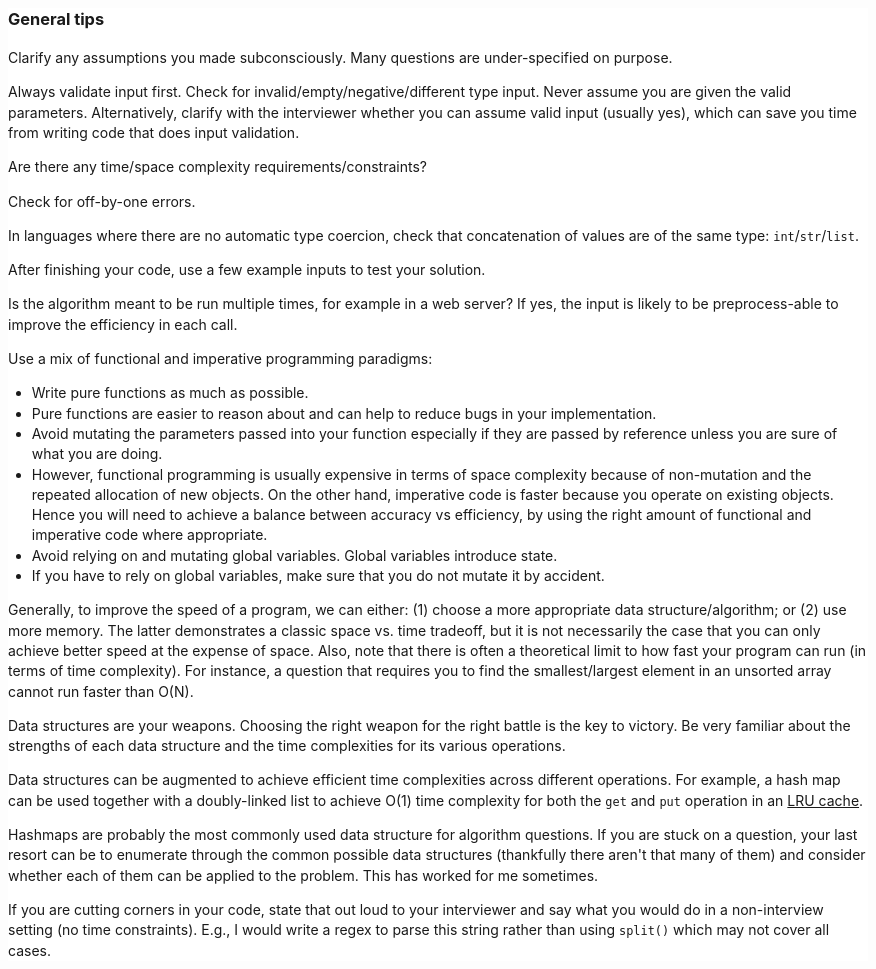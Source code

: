 ### General tips[​](https://techinterviewhandbook.org/algorithms/introduction/#general-tips) <a href="#general-tips" id="general-tips"></a>

Clarify any assumptions you made subconsciously. Many questions are under-specified on purpose.

Always validate input first. Check for invalid/empty/negative/different type input. Never assume you are given the valid parameters. Alternatively, clarify with the interviewer whether you can assume valid input (usually yes), which can save you time from writing code that does input validation.

Are there any time/space complexity requirements/constraints?

Check for off-by-one errors.

In languages where there are no automatic type coercion, check that concatenation of values are of the same type: `int`/`str`/`list`.

After finishing your code, use a few example inputs to test your solution.

Is the algorithm meant to be run multiple times, for example in a web server? If yes, the input is likely to be preprocess-able to improve the efficiency in each call.

Use a mix of functional and imperative programming paradigms:

* Write pure functions as much as possible.
* Pure functions are easier to reason about and can help to reduce bugs in your implementation.
* Avoid mutating the parameters passed into your function especially if they are passed by reference unless you are sure of what you are doing.
* However, functional programming is usually expensive in terms of space complexity because of non-mutation and the repeated allocation of new objects. On the other hand, imperative code is faster because you operate on existing objects. Hence you will need to achieve a balance between accuracy vs efficiency, by using the right amount of functional and imperative code where appropriate.
* Avoid relying on and mutating global variables. Global variables introduce state.
* If you have to rely on global variables, make sure that you do not mutate it by accident.

Generally, to improve the speed of a program, we can either: (1) choose a more appropriate data structure/algorithm; or (2) use more memory. The latter demonstrates a classic space vs. time tradeoff, but it is not necessarily the case that you can only achieve better speed at the expense of space. Also, note that there is often a theoretical limit to how fast your program can run (in terms of time complexity). For instance, a question that requires you to find the smallest/largest element in an unsorted array cannot run faster than O(N).

Data structures are your weapons. Choosing the right weapon for the right battle is the key to victory. Be very familiar about the strengths of each data structure and the time complexities for its various operations.

Data structures can be augmented to achieve efficient time complexities across different operations. For example, a hash map can be used together with a doubly-linked list to achieve O(1) time complexity for both the `get` and `put` operation in an [LRU cache](https://leetcode.com/problems/lru-cache/).

Hashmaps are probably the most commonly used data structure for algorithm questions. If you are stuck on a question, your last resort can be to enumerate through the common possible data structures (thankfully there aren't that many of them) and consider whether each of them can be applied to the problem. This has worked for me sometimes.

If you are cutting corners in your code, state that out loud to your interviewer and say what you would do in a non-interview setting (no time constraints). E.g., I would write a regex to parse this string rather than using `split()` which may not cover all cases.
